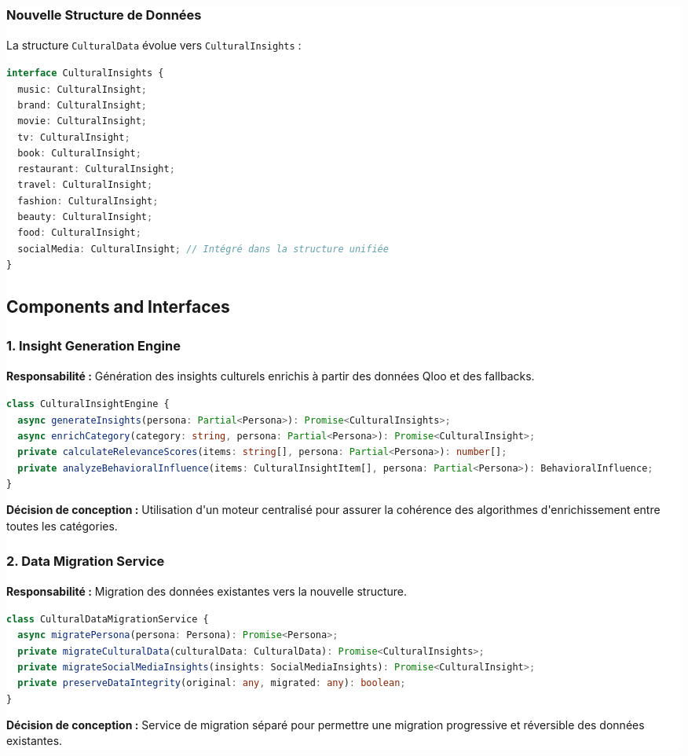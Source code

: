 ### Nouvelle Structure de Données

La structure `CulturalData` évolue vers `CulturalInsights` :

```typescript
interface CulturalInsights {
  music: CulturalInsight;
  brand: CulturalInsight;
  movie: CulturalInsight;
  tv: CulturalInsight;
  book: CulturalInsight;
  restaurant: CulturalInsight;
  travel: CulturalInsight;
  fashion: CulturalInsight;
  beauty: CulturalInsight;
  food: CulturalInsight;
  socialMedia: CulturalInsight; // Intégré dans la structure unifiée
}
```

## Components and Interfaces

### 1. Insight Generation Engine

**Responsabilité :** Génération des insights culturels enrichis à partir des données Qloo et des fallbacks.

```typescript
class CulturalInsightEngine {
  async generateInsights(persona: Partial<Persona>): Promise<CulturalInsights>;
  async enrichCategory(category: string, persona: Partial<Persona>): Promise<CulturalInsight>;
  private calculateRelevanceScores(items: string[], persona: Partial<Persona>): number[];
  private analyzeBehavioralInfluence(items: CulturalInsightItem[], persona: Partial<Persona>): BehavioralInfluence;
}
```

**Décision de conception :** Utilisation d'un moteur centralisé pour assurer la cohérence des algorithmes d'enrichissement entre toutes les catégories.

### 2. Data Migration Service

**Responsabilité :** Migration des données existantes vers la nouvelle structure.

```typescript
class CulturalDataMigrationService {
  async migratePersona(persona: Persona): Promise<Persona>;
  private migrateCulturalData(culturalData: CulturalData): Promise<CulturalInsights>;
  private migrateSocialMediaInsights(insights: SocialMediaInsights): Promise<CulturalInsight>;
  private preserveDataIntegrity(original: any, migrated: any): boolean;
}
```

**Décision de conception :** Service de migration séparé pour permettre une migration progressive et réversible des données existantes.
